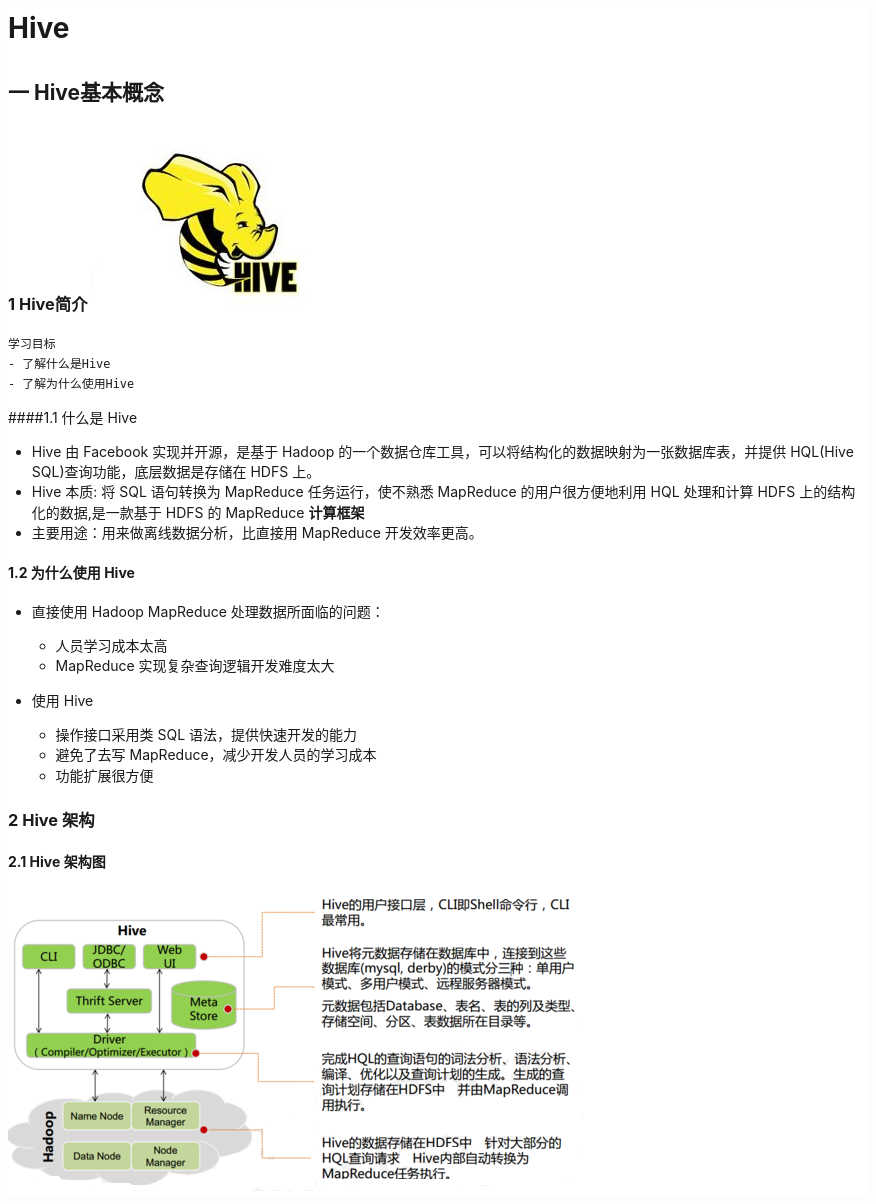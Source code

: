 # Hive

## 一 Hive基本概念

### 1 Hive简介 ![](img/hive.jpg)

```
学习目标
- 了解什么是Hive
- 了解为什么使用Hive
```

####1.1 什么是 Hive

- Hive 由 Facebook 实现并开源，是基于 Hadoop 的一个数据仓库工具，可以将结构化的数据映射为一张数据库表，并提供 HQL(Hive SQL)查询功能，底层数据是存储在 HDFS 上。
- Hive 本质: 将 SQL 语句转换为 MapReduce 任务运行，使不熟悉 MapReduce 的用户很方便地利用 HQL 处理和计算 HDFS 上的结构化的数据,是一款基于 HDFS 的 MapReduce **计算框架**
- 主要用途：用来做离线数据分析，比直接用 MapReduce 开发效率更高。

#### 1.2 为什么使用 Hive

- 直接使用 Hadoop MapReduce 处理数据所面临的问题：

  - 人员学习成本太高
  - MapReduce 实现复杂查询逻辑开发难度太大
- 使用 Hive

  - 操作接口采用类 SQL 语法，提供快速开发的能力
  - 避免了去写 MapReduce，减少开发人员的学习成本
  - 功能扩展很方便

### 2 Hive 架构

#### 2.1 Hive 架构图

![](img/hive2.jpg)
